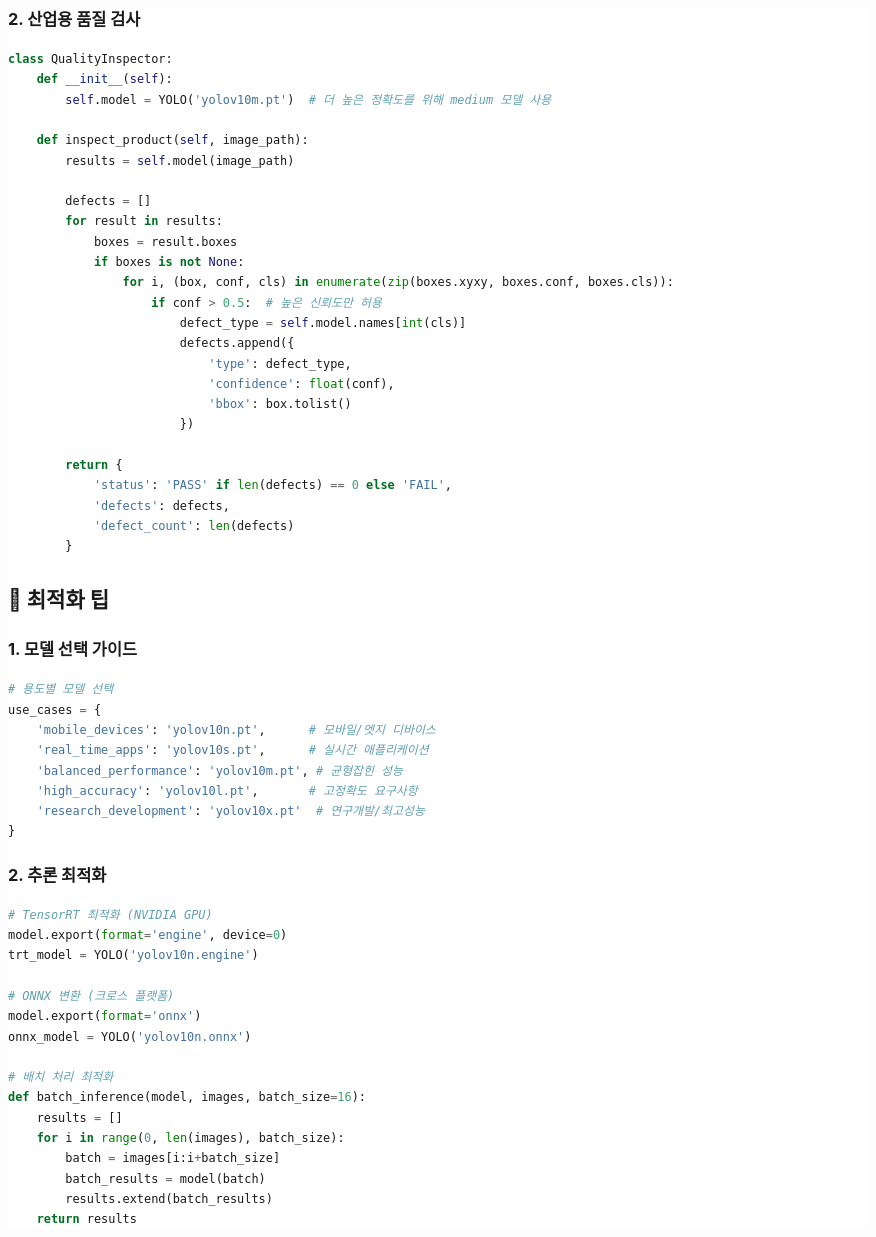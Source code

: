 ### 2. 산업용 품질 검사
```python
class QualityInspector:
    def __init__(self):
        self.model = YOLO('yolov10m.pt')  # 더 높은 정확도를 위해 medium 모델 사용
        
    def inspect_product(self, image_path):
        results = self.model(image_path)
        
        defects = []
        for result in results:
            boxes = result.boxes
            if boxes is not None:
                for i, (box, conf, cls) in enumerate(zip(boxes.xyxy, boxes.conf, boxes.cls)):
                    if conf > 0.5:  # 높은 신뢰도만 허용
                        defect_type = self.model.names[int(cls)]
                        defects.append({
                            'type': defect_type,
                            'confidence': float(conf),
                            'bbox': box.tolist()
                        })
        
        return {
            'status': 'PASS' if len(defects) == 0 else 'FAIL',
            'defects': defects,
            'defect_count': len(defects)
        }
```

## 🔧 최적화 팁

### 1. 모델 선택 가이드
```python
# 용도별 모델 선택
use_cases = {
    'mobile_devices': 'yolov10n.pt',      # 모바일/엣지 디바이스
    'real_time_apps': 'yolov10s.pt',      # 실시간 애플리케이션
    'balanced_performance': 'yolov10m.pt', # 균형잡힌 성능
    'high_accuracy': 'yolov10l.pt',       # 고정확도 요구사항
    'research_development': 'yolov10x.pt'  # 연구개발/최고성능
}
```

### 2. 추론 최적화
```python
# TensorRT 최적화 (NVIDIA GPU)
model.export(format='engine', device=0)
trt_model = YOLO('yolov10n.engine')

# ONNX 변환 (크로스 플랫폼)
model.export(format='onnx')
onnx_model = YOLO('yolov10n.onnx')

# 배치 처리 최적화
def batch_inference(model, images, batch_size=16):
    results = []
    for i in range(0, len(images), batch_size):
        batch = images[i:i+batch_size]
        batch_results = model(batch)
        results.extend(batch_results)
    return results
```
